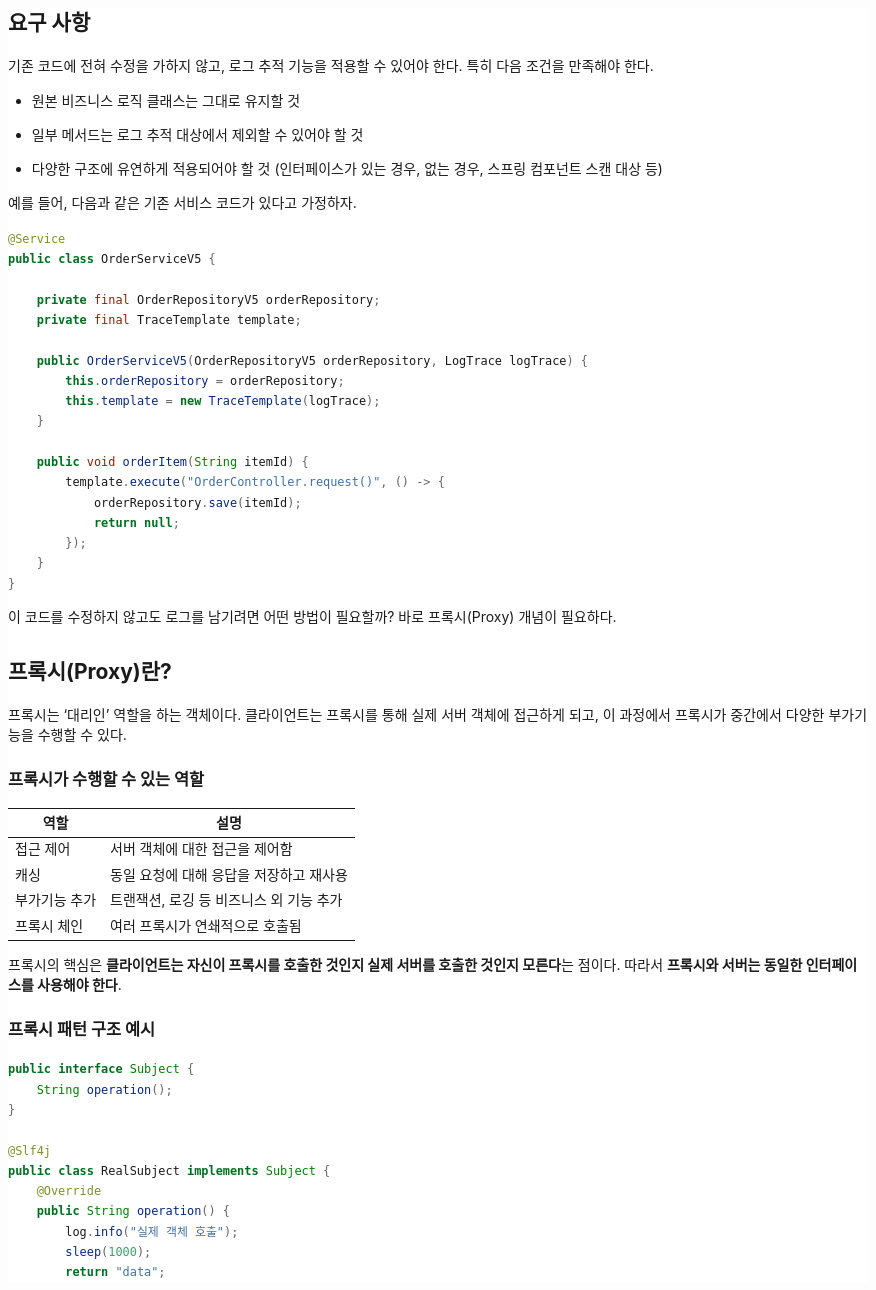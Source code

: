 
## 요구 사항

기존 코드에 전혀 수정을 가하지 않고, 로그 추적 기능을 적용할 수 있어야 한다. 특히 다음 조건을 만족해야 한다.

- 원본 비즈니스 로직 클래스는 그대로 유지할 것
    
- 일부 메서드는 로그 추적 대상에서 제외할 수 있어야 할 것
    
- 다양한 구조에 유연하게 적용되어야 할 것 (인터페이스가 있는 경우, 없는 경우, 스프링 컴포넌트 스캔 대상 등)
    

예를 들어, 다음과 같은 기존 서비스 코드가 있다고 가정하자.

```java
@Service
public class OrderServiceV5 {

    private final OrderRepositoryV5 orderRepository;
    private final TraceTemplate template;

    public OrderServiceV5(OrderRepositoryV5 orderRepository, LogTrace logTrace) {
        this.orderRepository = orderRepository;
        this.template = new TraceTemplate(logTrace);
    }

    public void orderItem(String itemId) {
        template.execute("OrderController.request()", () -> {
            orderRepository.save(itemId);
            return null;
        });
    }
}
```

이 코드를 수정하지 않고도 로그를 남기려면 어떤 방법이 필요할까? 바로 프록시(Proxy) 개념이 필요하다.

## 프록시(Proxy)란?
프록시는 ‘대리인’ 역할을 하는 객체이다. 클라이언트는 프록시를 통해 실제 서버 객체에 접근하게 되고, 이 과정에서 프록시가 중간에서 다양한 부가기능을 수행할 수 있다.

### 프록시가 수행할 수 있는 역할

|역할|설명|
|---|---|
|접근 제어|서버 객체에 대한 접근을 제어함|
|캐싱|동일 요청에 대해 응답을 저장하고 재사용|
|부가기능 추가|트랜잭션, 로깅 등 비즈니스 외 기능 추가|
|프록시 체인|여러 프록시가 연쇄적으로 호출됨|

프록시의 핵심은 **클라이언트는 자신이 프록시를 호출한 것인지 실제 서버를 호출한 것인지 모른다**는 점이다. 따라서 **프록시와 서버는 동일한 인터페이스를 사용해야 한다**.

### 프록시 패턴 구조 예시
```java
public interface Subject {
    String operation();
}

@Slf4j
public class RealSubject implements Subject {
    @Override
    public String operation() {
        log.info("실제 객체 호출");
        sleep(1000);
        return "data";
```